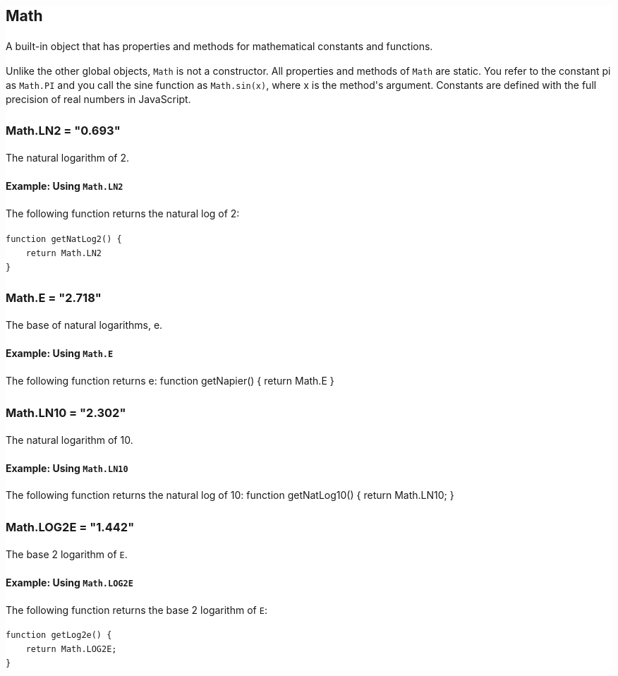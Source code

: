 ## Math

A built-in object that has properties and methods for mathematical constants and functions.

Unlike the other global objects, `Math` is not a constructor. All properties and methods of `Math` are static. You refer to the constant pi as `Math.PI` and you call the sine function as `Math.sin(x)`, where x is the method's argument. Constants are defined with the full precision of real numbers in JavaScript.

### Math.LN2 = "0.693"

The natural logarithm of 2.

#### Example: Using `Math.LN2`

The following function returns the natural log of 2:

	function getNatLog2() {
		return Math.LN2
	}


### Math.E = "2.718"

The base of natural logarithms, e.

#### Example: Using `Math.E`

 The following function returns e:
    function getNapier() {
       return Math.E
    }


### Math.LN10 = "2.302"

The natural logarithm of 10.

#### Example: Using `Math.LN10`

 The following function returns the natural log of 10:
    function getNatLog10() {
       return Math.LN10;
    }


### Math.LOG2E = "1.442"

The base 2 logarithm of `E`.

#### Example: Using `Math.LOG2E`

 The following function returns the base 2 logarithm of `E`:

	function getLog2e() {
		return Math.LOG2E;
	}
